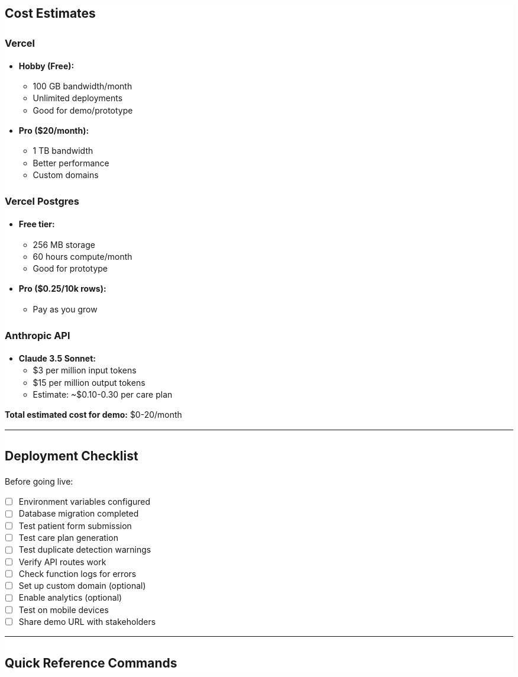 
## Cost Estimates

### Vercel
- **Hobby (Free):**
  - 100 GB bandwidth/month
  - Unlimited deployments
  - Good for demo/prototype

- **Pro ($20/month):**
  - 1 TB bandwidth
  - Better performance
  - Custom domains

### Vercel Postgres
- **Free tier:**
  - 256 MB storage
  - 60 hours compute/month
  - Good for prototype

- **Pro ($0.25/10k rows):**
  - Pay as you grow

### Anthropic API
- **Claude 3.5 Sonnet:**
  - $3 per million input tokens
  - $15 per million output tokens
  - Estimate: ~$0.10-0.30 per care plan

**Total estimated cost for demo:** $0-20/month

---

## Deployment Checklist

Before going live:

- [ ] Environment variables configured
- [ ] Database migration completed
- [ ] Test patient form submission
- [ ] Test care plan generation
- [ ] Test duplicate detection warnings
- [ ] Verify API routes work
- [ ] Check function logs for errors
- [ ] Set up custom domain (optional)
- [ ] Enable analytics (optional)
- [ ] Test on mobile devices
- [ ] Share demo URL with stakeholders

---

## Quick Reference Commands
